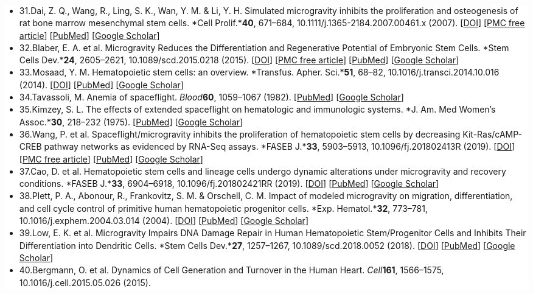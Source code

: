 * 31.Dai, Z. Q., Wang, R., Ling, S. K., Wan, Y. M. & Li, Y. H. Simulated microgravity inhibits the proliferation and osteogenesis of rat bone marrow mesenchymal stem cells. *Cell Prolif.***40**, 671–684, 10.1111/j.1365-2184.2007.00461.x (2007).
   [[DOI](https://doi.org/10.1111/j.1365-2184.2007.00461.x)] [[PMC free article](/articles/PMC6496371/)] [[PubMed](https://pubmed.ncbi.nlm.nih.gov/17877609/)] [[Google Scholar](https://scholar.google.com/scholar_lookup?Dai,%20Z.%20Q.,%20Wang,%20R.,%20Ling,%20S.%20K.,%20Wan,%20Y.%20M.%20&%20Li,%20Y.%20H.%20Simulated%20microgravity%20inhibits%20the%20proliferation%20and%20osteogenesis%20of%20rat%20bone%20marrow%20mesenchymal%20stem%20cells.%20Cell%20Prolif.40,%20671%E2%80%93684,%2010.1111/j.1365-2184.2007.00461.x%20(2007).)]
* 32.Blaber, E. A. et al. Microgravity Reduces the Differentiation and Regenerative Potential of Embryonic Stem Cells. *Stem Cells Dev.***24**, 2605–2621, 10.1089/scd.2015.0218 (2015).
   [[DOI](https://doi.org/10.1089/scd.2015.0218)] [[PMC free article](/articles/PMC4652210/)] [[PubMed](https://pubmed.ncbi.nlm.nih.gov/26414276/)] [[Google Scholar](https://scholar.google.com/scholar_lookup?Blaber,%20E.%20A.%20et%20al.%20Microgravity%20Reduces%20the%20Differentiation%20and%20Regenerative%20Potential%20of%20Embryonic%20Stem%20Cells.%20Stem%20Cells%20Dev.24,%202605%E2%80%932621,%2010.1089/scd.2015.0218%20(2015).)]
* 33.Mosaad, Y. M. Hematopoietic stem cells: an overview. *Transfus. Apher. Sci.***51**, 68–82, 10.1016/j.transci.2014.10.016 (2014).
   [[DOI](https://doi.org/10.1016/j.transci.2014.10.016)] [[PubMed](https://pubmed.ncbi.nlm.nih.gov/25457002/)] [[Google Scholar](https://scholar.google.com/scholar_lookup?Mosaad,%20Y.%20M.%20Hematopoietic%20stem%20cells:%20an%20overview.%20Transfus.%20Apher.%20Sci.51,%2068%E2%80%9382,%2010.1016/j.transci.2014.10.016%20(2014).)]
* 34.Tavassoli, M. Anemia of spaceflight. *Blood***60**, 1059–1067 (1982).
   [[PubMed](https://pubmed.ncbi.nlm.nih.gov/7126864/)] [[Google Scholar](https://scholar.google.com/scholar_lookup?Tavassoli,%20M.%20Anemia%20of%20spaceflight.%20Blood60,%201059%E2%80%931067%20(1982).)]
* 35.Kimzey, S. L. The effects of extended spaceflight on hematologic and immunologic systems. *J. Am. Med Women’s Assoc.***30**, 218–232 (1975). [[PubMed](https://pubmed.ncbi.nlm.nih.gov/165229/)] [[Google Scholar](https://scholar.google.com/scholar_lookup?Kimzey,%20S.%20L.%20The%20effects%20of%20extended%20spaceflight%20on%20hematologic%20and%20immunologic%20systems.%20J.%20Am.%20Med%20Women%E2%80%99s%20Assoc.30,%20218%E2%80%93232%20(1975).)]
* 36.Wang, P. et al. Spaceflight/microgravity inhibits the proliferation of hematopoietic stem cells by decreasing Kit-Ras/cAMP-CREB pathway networks as evidenced by RNA-Seq assays. *FASEB J.***33**, 5903–5913, 10.1096/fj.201802413R (2019).
   [[DOI](https://doi.org/10.1096/fj.201802413R)] [[PMC free article](/articles/PMC6463920/)] [[PubMed](https://pubmed.ncbi.nlm.nih.gov/30721627/)] [[Google Scholar](https://scholar.google.com/scholar_lookup?Wang,%20P.%20et%20al.%20Spaceflight/microgravity%20inhibits%20the%20proliferation%20of%20hematopoietic%20stem%20cells%20by%20decreasing%20Kit-Ras/cAMP-CREB%20pathway%20networks%20as%20evidenced%20by%20RNA-Seq%20assays.%20FASEB%20J.33,%205903%E2%80%935913,%2010.1096/fj.201802413R%20(2019).)]
* 37.Cao, D. et al. Hematopoietic stem cells and lineage cells undergo dynamic alterations under microgravity and recovery conditions. *FASEB J.***33**, 6904–6918, 10.1096/fj.201802421RR (2019).
   [[DOI](https://doi.org/10.1096/fj.201802421RR)] [[PubMed](https://pubmed.ncbi.nlm.nih.gov/30811956/)] [[Google Scholar](https://scholar.google.com/scholar_lookup?Cao,%20D.%20et%20al.%20Hematopoietic%20stem%20cells%20and%20lineage%20cells%20undergo%20dynamic%20alterations%20under%20microgravity%20and%20recovery%20conditions.%20FASEB%20J.33,%206904%E2%80%936918,%2010.1096/fj.201802421RR%20(2019).)]
* 38.Plett, P. A., Abonour, R., Frankovitz, S. M. & Orschell, C. M. Impact of modeled microgravity on migration, differentiation, and cell cycle control of primitive human hematopoietic progenitor cells. *Exp. Hematol.***32**, 773–781, 10.1016/j.exphem.2004.03.014 (2004).
   [[DOI](https://doi.org/10.1016/j.exphem.2004.03.014)] [[PubMed](https://pubmed.ncbi.nlm.nih.gov/15308329/)] [[Google Scholar](https://scholar.google.com/scholar_lookup?Plett,%20P.%20A.,%20Abonour,%20R.,%20Frankovitz,%20S.%20M.%20&%20Orschell,%20C.%20M.%20Impact%20of%20modeled%20microgravity%20on%20migration,%20differentiation,%20and%20cell%20cycle%20control%20of%20primitive%20human%20hematopoietic%20progenitor%20cells.%20Exp.%20Hematol.32,%20773%E2%80%93781,%2010.1016/j.exphem.2004.03.014%20(2004).)]
* 39.Low, E. K. et al. Microgravity Impairs DNA Damage Repair in Human Hematopoietic Stem/Progenitor Cells and Inhibits Their Differentiation into Dendritic Cells. *Stem Cells Dev.***27**, 1257–1267, 10.1089/scd.2018.0052 (2018).
   [[DOI](https://doi.org/10.1089/scd.2018.0052)] [[PubMed](https://pubmed.ncbi.nlm.nih.gov/29901426/)] [[Google Scholar](https://scholar.google.com/scholar_lookup?Low,%20E.%20K.%20et%20al.%20Microgravity%20Impairs%20DNA%20Damage%20Repair%20in%20Human%20Hematopoietic%20Stem/Progenitor%20Cells%20and%20Inhibits%20Their%20Differentiation%20into%20Dendritic%20Cells.%20Stem%20Cells%20Dev.27,%201257%E2%80%931267,%2010.1089/scd.2018.0052%20(2018).)]
* 40.Bergmann, O. et al. Dynamics of Cell Generation and Turnover in the Human Heart. *Cell***161**, 1566–1575, 10.1016/j.cell.2015.05.026 (2015).